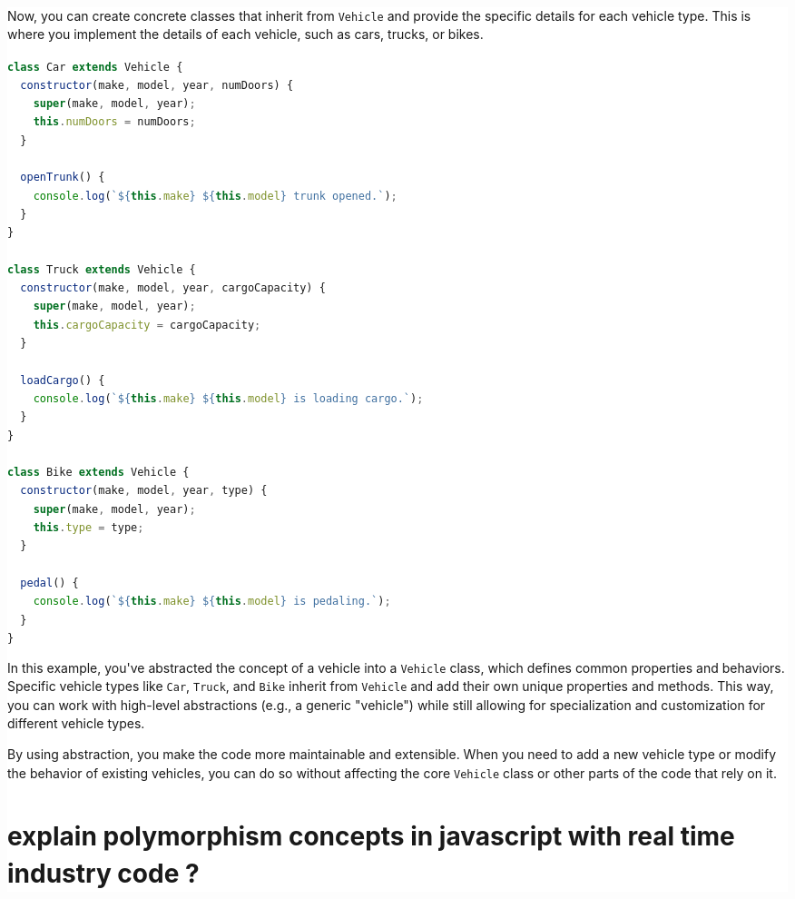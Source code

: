 Now, you can create concrete classes that inherit from `Vehicle` and provide the specific details for each vehicle type. This is where you implement the details of each vehicle, such as cars, trucks, or bikes.

```javascript
class Car extends Vehicle {
  constructor(make, model, year, numDoors) {
    super(make, model, year);
    this.numDoors = numDoors;
  }

  openTrunk() {
    console.log(`${this.make} ${this.model} trunk opened.`);
  }
}

class Truck extends Vehicle {
  constructor(make, model, year, cargoCapacity) {
    super(make, model, year);
    this.cargoCapacity = cargoCapacity;
  }

  loadCargo() {
    console.log(`${this.make} ${this.model} is loading cargo.`);
  }
}

class Bike extends Vehicle {
  constructor(make, model, year, type) {
    super(make, model, year);
    this.type = type;
  }

  pedal() {
    console.log(`${this.make} ${this.model} is pedaling.`);
  }
}
```

In this example, you've abstracted the concept of a vehicle into a `Vehicle` class, which defines common properties and behaviors. Specific vehicle types like `Car`, `Truck`, and `Bike` inherit from `Vehicle` and add their own unique properties and methods. This way, you can work with high-level abstractions (e.g., a generic "vehicle") while still allowing for specialization and customization for different vehicle types.

By using abstraction, you make the code more maintainable and extensible. When you need to add a new vehicle type or modify the behavior of existing vehicles, you can do so without affecting the core `Vehicle` class or other parts of the code that rely on it.



# explain polymorphism concepts in javascript with real time industry code ?
